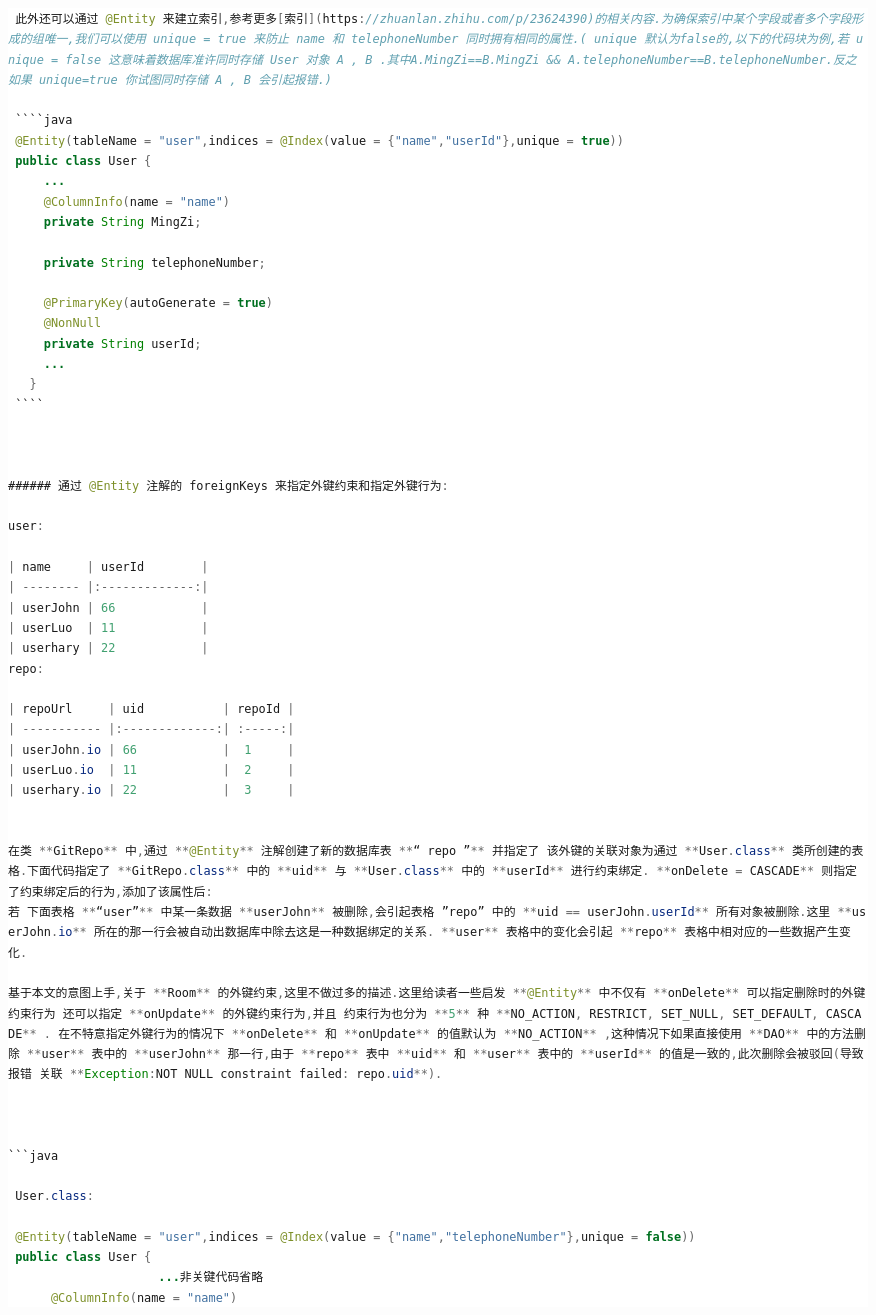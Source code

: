    ````java
    此外还可以通过 @Entity 来建立索引,参考更多[索引](https://zhuanlan.zhihu.com/p/23624390)的相关内容.为确保索引中某个字段或者多个字段形成的组唯一,我们可以使用 unique = true 来防止 name 和 telephoneNumber 同时拥有相同的属性.( unique 默认为false的,以下的代码块为例,若 unique = false 这意味着数据库准许同时存储 User 对象 A , B .其中A.MingZi==B.MingZi && A.telephoneNumber==B.telephoneNumber.反之如果 unique=true 你试图同时存储 A , B 会引起报错.)

    ````java
    @Entity(tableName = "user",indices = @Index(value = {"name","userId"},unique = true))
    public class User {
        ...
        @ColumnInfo(name = "name")
        private String MingZi;

        private String telephoneNumber;

        @PrimaryKey(autoGenerate = true)
        @NonNull
        private String userId;
        ...
      }
    ````



  ###### 通过 @Entity 注解的 foreignKeys 来指定外键约束和指定外键行为:

  user:

  | name     | userId        |
  | -------- |:-------------:|
  | userJohn | 66            |
  | userLuo  | 11            |
  | userhary | 22            |
  repo:

  | repoUrl     | uid           | repoId |
  | ----------- |:-------------:| :-----:|
  | userJohn.io | 66            |  1     |
  | userLuo.io  | 11            |  2     |
  | userhary.io | 22            |  3     |


  在类 **GitRepo** 中,通过 **@Entity** 注解创建了新的数据库表 **“ repo ”** 并指定了 该外键的关联对象为通过 **User.class** 类所创建的表格.下面代码指定了 **GitRepo.class** 中的 **uid** 与 **User.class** 中的 **userId** 进行约束绑定. **onDelete = CASCADE** 则指定了约束绑定后的行为,添加了该属性后:
  若 下面表格 **“user”** 中某一条数据 **userJohn** 被删除,会引起表格 ”repo” 中的 **uid == userJohn.userId** 所有对象被删除.这里 **userJohn.io** 所在的那一行会被自动出数据库中除去这是一种数据绑定的关系. **user** 表格中的变化会引起 **repo** 表格中相对应的一些数据产生变化.

  基于本文的意图上手,关于 **Room** 的外键约束,这里不做过多的描述.这里给读者一些启发 **@Entity** 中不仅有 **onDelete** 可以指定删除时的外键约束行为 还可以指定 **onUpdate** 的外键约束行为,并且 约束行为也分为 **5** 种 **NO_ACTION, RESTRICT, SET_NULL, SET_DEFAULT, CASCADE** . 在不特意指定外键行为的情况下 **onDelete** 和 **onUpdate** 的值默认为 **NO_ACTION** ,这种情况下如果直接使用 **DAO** 中的方法删除 **user** 表中的 **userJohn** 那一行,由于 **repo** 表中 **uid** 和 **user** 表中的 **userId** 的值是一致的,此次删除会被驳回(导致报错 关联 **Exception:NOT NULL constraint failed: repo.uid**).



```java

    User.class:

    @Entity(tableName = "user",indices = @Index(value = {"name","telephoneNumber"},unique = false))
    public class User {
                        ...非关键代码省略
         @ColumnInfo(name = "name")
   ````
